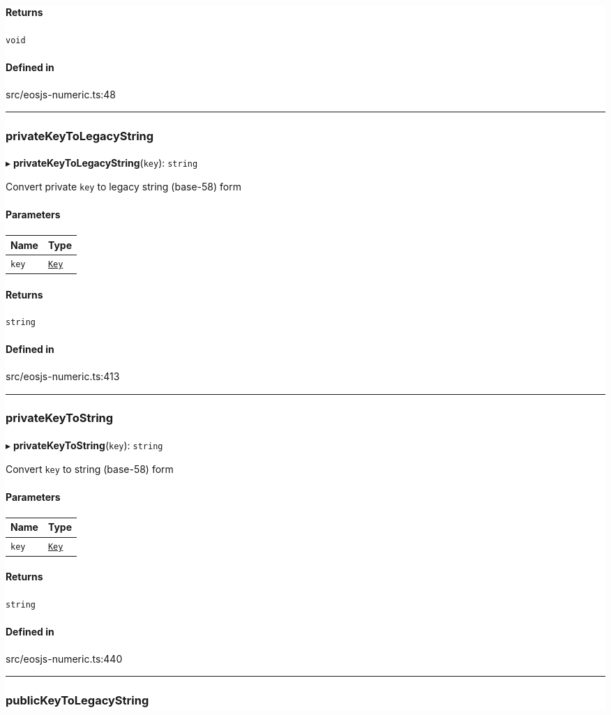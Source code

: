 #### Returns

`void`

#### Defined in

src/eosjs-numeric.ts:48

___

### privateKeyToLegacyString

▸ **privateKeyToLegacyString**(`key`): `string`

Convert private `key` to legacy string (base-58) form

#### Parameters

| Name | Type |
| :------ | :------ |
| `key` | [`Key`](../interfaces/Numeric.Key.md) |

#### Returns

`string`

#### Defined in

src/eosjs-numeric.ts:413

___

### privateKeyToString

▸ **privateKeyToString**(`key`): `string`

Convert `key` to string (base-58) form

#### Parameters

| Name | Type |
| :------ | :------ |
| `key` | [`Key`](../interfaces/Numeric.Key.md) |

#### Returns

`string`

#### Defined in

src/eosjs-numeric.ts:440

___

### publicKeyToLegacyString
